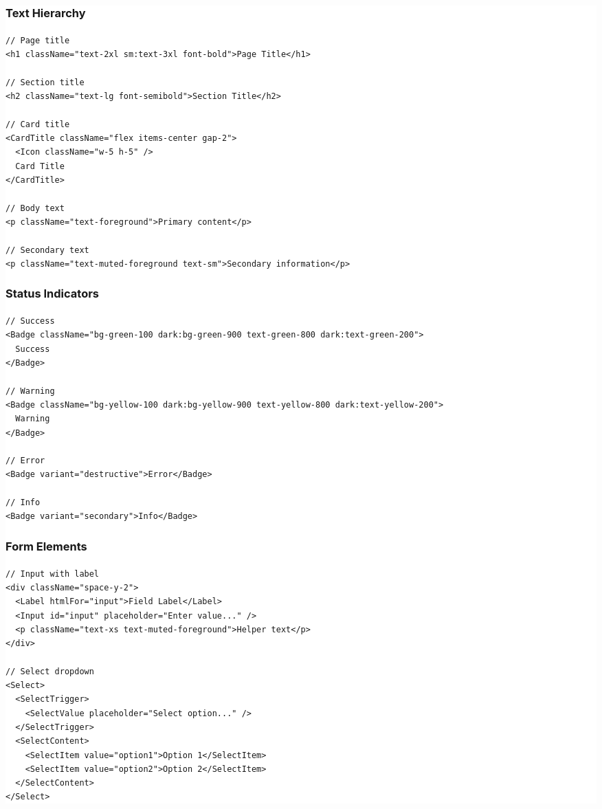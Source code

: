 ### Text Hierarchy

```tsx
// Page title
<h1 className="text-2xl sm:text-3xl font-bold">Page Title</h1>

// Section title
<h2 className="text-lg font-semibold">Section Title</h2>

// Card title
<CardTitle className="flex items-center gap-2">
  <Icon className="w-5 h-5" />
  Card Title
</CardTitle>

// Body text
<p className="text-foreground">Primary content</p>

// Secondary text
<p className="text-muted-foreground text-sm">Secondary information</p>
```

### Status Indicators

```tsx
// Success
<Badge className="bg-green-100 dark:bg-green-900 text-green-800 dark:text-green-200">
  Success
</Badge>

// Warning
<Badge className="bg-yellow-100 dark:bg-yellow-900 text-yellow-800 dark:text-yellow-200">
  Warning
</Badge>

// Error
<Badge variant="destructive">Error</Badge>

// Info
<Badge variant="secondary">Info</Badge>
```

### Form Elements

```tsx
// Input with label
<div className="space-y-2">
  <Label htmlFor="input">Field Label</Label>
  <Input id="input" placeholder="Enter value..." />
  <p className="text-xs text-muted-foreground">Helper text</p>
</div>

// Select dropdown
<Select>
  <SelectTrigger>
    <SelectValue placeholder="Select option..." />
  </SelectTrigger>
  <SelectContent>
    <SelectItem value="option1">Option 1</SelectItem>
    <SelectItem value="option2">Option 2</SelectItem>
  </SelectContent>
</Select>
```
